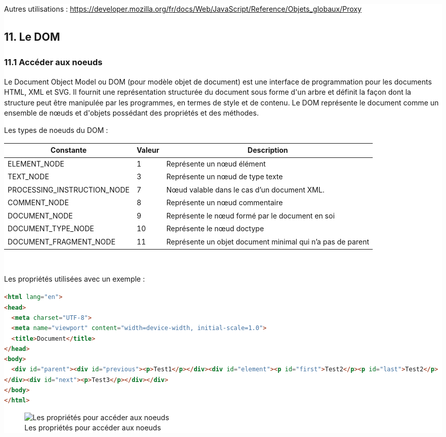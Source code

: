 Autres utilisations : https://developer.mozilla.org/fr/docs/Web/JavaScript/Reference/Objets_globaux/Proxy


## 11. Le DOM
### 11.1 Accéder aux noeuds
Le Document Object Model ou DOM (pour modèle objet de document) est une interface de programmation pour les documents HTML, XML et SVG. Il fournit une représentation structurée du document sous forme d'un arbre et définit la façon dont la structure peut être manipulée par les programmes, en termes de style et de contenu. Le DOM représente le document comme un ensemble de nœuds et d'objets possédant des propriétés et des méthodes.

Les types de noeuds du DOM :

| Constante                   | Valeur | Description                                                |
|-----------------------------|--------|------------------------------------------------------------|
| ELEMENT_NODE                | 1      | Représente un nœud élément                                 |
| TEXT_NODE                   | 3      | Représente un nœud de type texte                           |
| PROCESSING_INSTRUCTION_NODE | 7      | Nœud valable dans le cas d’un document XML.                |
| COMMENT_NODE                | 8      | Représente un nœud commentaire                             |
| DOCUMENT_NODE               | 9      | Représente le nœud formé par le document en soi            |
| DOCUMENT_TYPE_NODE          | 10     | Représente le nœud doctype                                 |
| DOCUMENT_FRAGMENT_NODE      | 11     | Représente un objet document minimal qui n’a pas de parent |

<br/>

Les propriétés utilisées avec un exemple :

```html
<html lang="en">
<head>
  <meta charset="UTF-8">
  <meta name="viewport" content="width=device-width, initial-scale=1.0">
  <title>Document</title>
</head>
<body>
  <div id="parent"><div id="previous"><p>Test1</p></div><div id="element"><p id="first">Test2</p><p id="last">Test2</p></div><div id="next"><p>Test3</p></div></div>
</body>
</html>
```

<p align="center">
  <figure>
    <img alt="Les propriétés pour accéder aux noeuds" src="/img/javascript_1.png" />
    <figcaption>Les propriétés pour accéder aux noeuds</figcaption>
  </figure>
</p>
